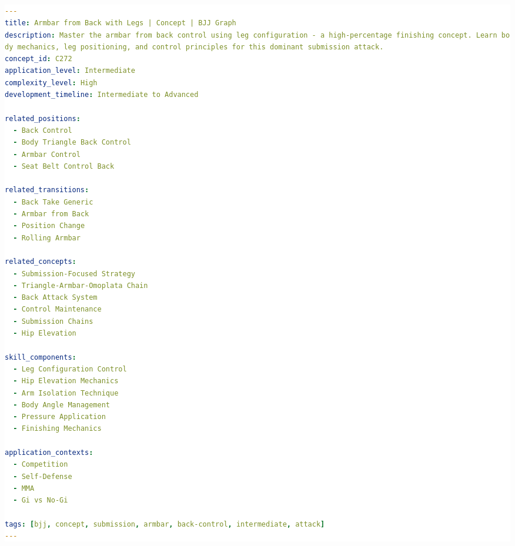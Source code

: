 ```yaml
---
title: Armbar from Back with Legs | Concept | BJJ Graph
description: Master the armbar from back control using leg configuration - a high-percentage finishing concept. Learn body mechanics, leg positioning, and control principles for this dominant submission attack.
concept_id: C272
application_level: Intermediate
complexity_level: High
development_timeline: Intermediate to Advanced

related_positions:
  - Back Control
  - Body Triangle Back Control
  - Armbar Control
  - Seat Belt Control Back

related_transitions:
  - Back Take Generic
  - Armbar from Back
  - Position Change
  - Rolling Armbar

related_concepts:
  - Submission-Focused Strategy
  - Triangle-Armbar-Omoplata Chain
  - Back Attack System
  - Control Maintenance
  - Submission Chains
  - Hip Elevation

skill_components:
  - Leg Configuration Control
  - Hip Elevation Mechanics
  - Arm Isolation Technique
  - Body Angle Management
  - Pressure Application
  - Finishing Mechanics

application_contexts:
  - Competition
  - Self-Defense
  - MMA
  - Gi vs No-Gi

tags: [bjj, concept, submission, armbar, back-control, intermediate, attack]
---
```



<script type="application/ld+json">
{
  "@context": "https://schema.org",
  "@type": "WebPage",
  "name": "Armbar from Back with Legs | Concept | BJJ Graph",
  "description": "Master the armbar from back control using leg configuration - a high-percentage finishing concept. Learn body mechanics, leg positioning, and control principles for this dominant submission attack.",
  "url": "https://bjjgraph.com/concepts/armbar-from-back-with-legs",
  "isPartOf": {
    "@type": "WebSite",
    "name": "BJJ Graph",
    "url": "https://bjjgraph.com"
  }